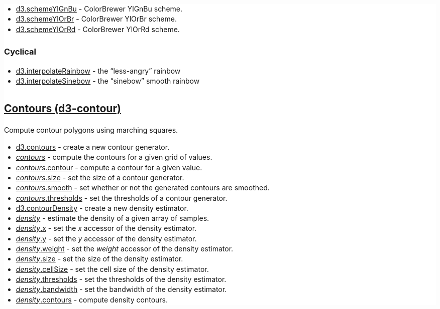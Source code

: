 * [d3.schemeYlGnBu](https://github.com/d3/d3-scale-chromatic/blob/v3.0.0/README.md#schemeYlGnBu) - ColorBrewer YlGnBu scheme.
* [d3.schemeYlOrBr](https://github.com/d3/d3-scale-chromatic/blob/v3.0.0/README.md#schemeYlOrBr) - ColorBrewer YlOrBr scheme.
* [d3.schemeYlOrRd](https://github.com/d3/d3-scale-chromatic/blob/v3.0.0/README.md#schemeYlOrRd) - ColorBrewer YlOrRd scheme.

### Cyclical

* [d3.interpolateRainbow](https://github.com/d3/d3-scale-chromatic/blob/v3.0.0/README.md#interpolateRainbow) - the “less-angry” rainbow
* [d3.interpolateSinebow](https://github.com/d3/d3-scale-chromatic/blob/v3.0.0/README.md#interpolateSinebow) - the “sinebow” smooth rainbow

## [Contours (d3-contour)](https://github.com/d3/d3-contour/tree/v4.0.2)

Compute contour polygons using marching squares.

* [d3.contours](https://github.com/d3/d3-contour/blob/v4.0.2/README.md#contours) - create a new contour generator.
* [*contours*](https://github.com/d3/d3-contour/blob/v4.0.2/README.md#_contours) - compute the contours for a given grid of values.
* [*contours*.contour](https://github.com/d3/d3-contour/blob/v4.0.2/README.md#contours_contour) - compute a contour for a given value.
* [*contours*.size](https://github.com/d3/d3-contour/blob/v4.0.2/README.md#contours_size) - set the size of a contour generator.
* [*contours*.smooth](https://github.com/d3/d3-contour/blob/v4.0.2/README.md#contours_smooth) - set whether or not the generated contours are smoothed.
* [*contours*.thresholds](https://github.com/d3/d3-contour/blob/v4.0.2/README.md#contours_thresholds) - set the thresholds of a contour generator.
* [d3.contourDensity](https://github.com/d3/d3-contour/blob/v4.0.2/README.md#contourDensity) - create a new density estimator.
* [*density*](https://github.com/d3/d3-contour/blob/v4.0.2/README.md#_density) - estimate the density of a given array of samples.
* [*density*.x](https://github.com/d3/d3-contour/blob/v4.0.2/README.md#density_x) - set the *x* accessor of the density estimator.
* [*density*.y](https://github.com/d3/d3-contour/blob/v4.0.2/README.md#density_y) - set the *y* accessor of the density estimator.
* [*density*.weight](https://github.com/d3/d3-contour/blob/v4.0.2/README.md#density_weight) - set the *weight* accessor of the density estimator.
* [*density*.size](https://github.com/d3/d3-contour/blob/v4.0.2/README.md#density_size) - set the size of the density estimator.
* [*density*.cellSize](https://github.com/d3/d3-contour/blob/v4.0.2/README.md#density_cellSize) - set the cell size of the density estimator.
* [*density*.thresholds](https://github.com/d3/d3-contour/blob/v4.0.2/README.md#density_thresholds) - set the thresholds of the density estimator.
* [*density*.bandwidth](https://github.com/d3/d3-contour/blob/v4.0.2/README.md#density_bandwidth) - set the bandwidth of the density estimator.
* [*density*.contours](https://github.com/d3/d3-contour/blob/v4.0.2/README.md#density_contours) - compute density contours.
